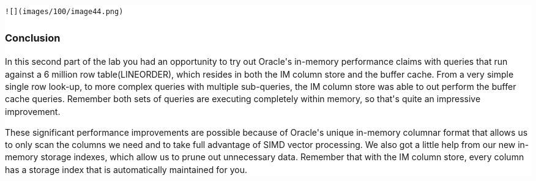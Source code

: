 	![](images/100/image44.png)
	
### Conclusion 

In this second part of the lab you had an opportunity to try out
Oracle's in-memory performance claims with queries that run against a 6
million row table(LINEORDER), which resides in both the IM column store
and the buffer cache. From a very simple single row look-up, to more
complex queries with multiple sub-queries, the IM column store was able
to out perform the buffer cache queries. Remember both sets of queries
are executing completely within memory, so that's quite an impressive
improvement.

These significant performance improvements are possible because of
Oracle's unique in-memory columnar format that allows us to only scan
the columns we need and to take full advantage of SIMD vector
processing. We also got a little help from our new in-memory storage
indexes, which allow us to prune out unnecessary data. Remember that
with the IM column store, every column has a storage index that is
automatically maintained for you.
